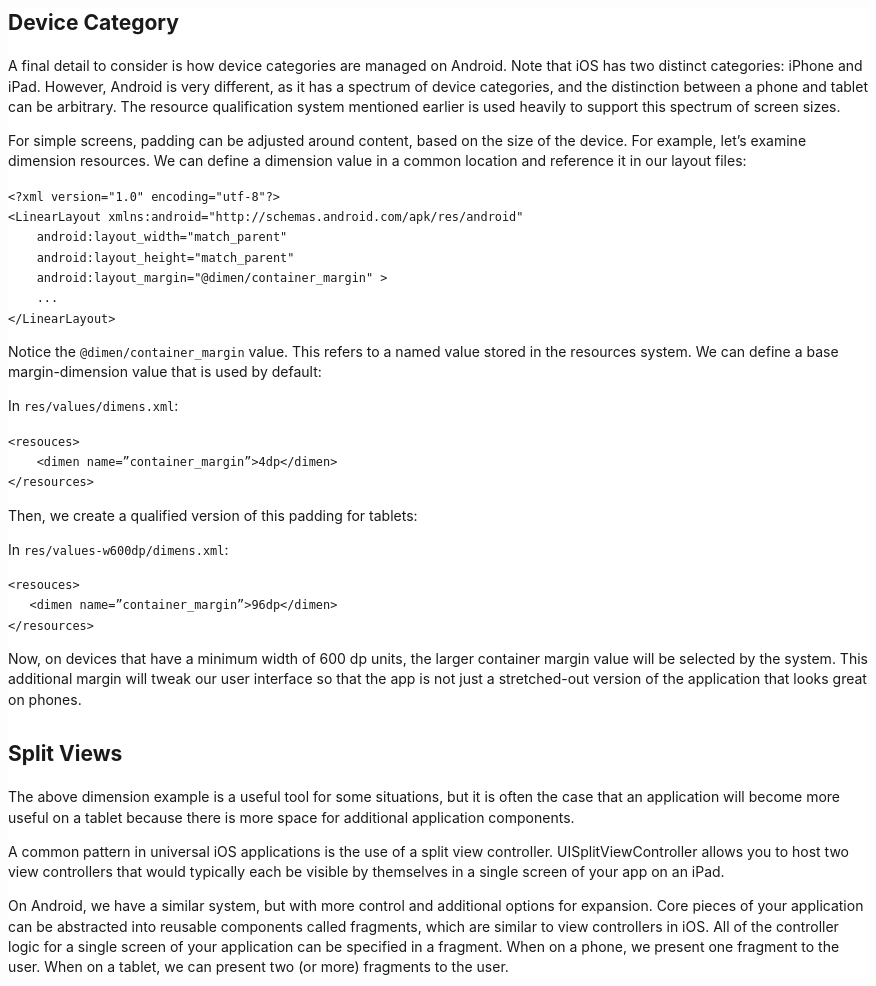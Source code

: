 ## Device Category

A final detail to consider is how device categories are managed on Android. Note that iOS has two distinct categories: iPhone and iPad. However, Android is very different, as it has a spectrum of device categories, and the distinction between a phone and tablet can be arbitrary. The resource qualification system mentioned earlier is used heavily to support this spectrum of screen sizes. 

For simple screens, padding can be adjusted around content, based on the size of the device. For example, let’s examine dimension resources. We can define a dimension value in a common location and reference it in our layout files: 

    <?xml version="1.0" encoding="utf-8"?>
    <LinearLayout xmlns:android="http://schemas.android.com/apk/res/android"
        android:layout_width="match_parent"
        android:layout_height="match_parent"
        android:layout_margin="@dimen/container_margin" >
        ...
    </LinearLayout>

Notice the `@dimen/container_margin` value. This refers to a named value stored in the resources system. We can define a base margin-dimension value that is used by default:

In `res/values/dimens.xml`:

    <resouces>
	    <dimen name=”container_margin”>4dp</dimen>
    </resources>

Then, we create a qualified version of this padding for tablets:

In `res/values-w600dp/dimens.xml`:

    <resouces>
       <dimen name=”container_margin”>96dp</dimen>
    </resources>

Now, on devices that have a minimum width of 600 dp units, the larger container margin value will be selected by the system. This additional margin will tweak our user interface so that the app is not just a stretched-out version of the application that looks great on phones.

## Split Views

The above dimension example is a useful tool for some situations, but it is often the case that an application will become more useful on a tablet because there is more space for additional application components. 

A common pattern in universal iOS applications is the use of a split view controller. UISplitViewController allows you to host two view controllers that would typically each be visible by themselves in a single screen of your app on an iPad. 

On Android, we have a similar system, but with more control and additional options for expansion. Core pieces of your application can be abstracted into reusable components called fragments, which are similar to view controllers in iOS. All of the controller logic for a single screen of your application can be specified in a fragment. When on a phone, we present one fragment to the user. When on a tablet, we can present two (or more) fragments to the user. 

